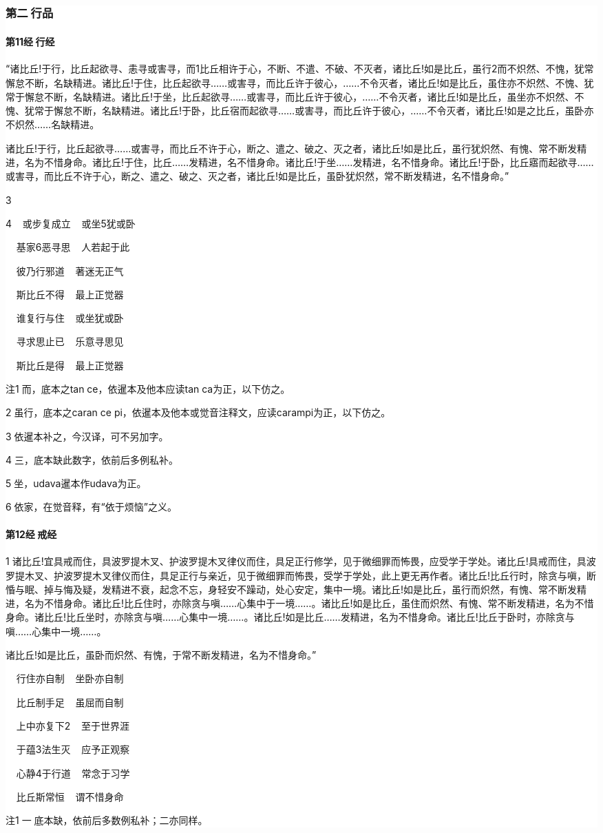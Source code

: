 ### 第二 行品

#### 第11经 行经 <a name="11"></a>

“诸比丘!于行，比丘起欲寻、恚寻或害寻，而1比丘相许于心，不断、不遣、不破、不灭者，诸比丘!如是比丘，虽行2而不炽然、不愧，犹常懈怠不断，名缺精进。诸比丘!于住，比丘起欲寻……或害寻，而比丘许于彼心，……不令灭者，诸比丘!如是比丘，虽住亦不炽然、不愧、犹常于懈怠不断，名缺精进。诸比丘!于坐，比丘起欲寻……或害寻，而比丘许于彼心，……不令灭者，诸比丘!如是比丘，虽坐亦不炽然、不愧、犹常于懈怠不断，名缺精进。诸比丘!于卧，比丘宿而起欲寻……或害寻，而比丘许于彼心，……不令灭者，诸比丘!如是之比丘，虽卧亦不炽然……名缺精进。

诸比丘!于行，比丘起欲寻……或害寻，而比丘不许于心，断之、遣之、破之、灭之者，诸比丘!如是比丘，虽行犹炽然、有愧、常不断发精进，名为不惜身命。诸比丘!于住，比丘……发精进，名不惜身命。诸比丘!于坐……发精进，名不惜身命。诸比丘!于卧，比丘寤而起欲寻……或害寻，而比丘不许于心，断之、遣之、破之、灭之者，诸比丘!如是比丘，虽卧犹炽然，常不断发精进，名不惜身命。”

3

4&nbsp;&nbsp;&nbsp;&nbsp;或步复成立&nbsp;&nbsp;&nbsp;&nbsp;或坐5犹或卧

&nbsp;&nbsp;&nbsp;&nbsp;基家6恶寻思&nbsp;&nbsp;&nbsp;&nbsp;人若起于此

&nbsp;&nbsp;&nbsp;&nbsp;彼乃行邪道&nbsp;&nbsp;&nbsp;&nbsp;著迷无正气

&nbsp;&nbsp;&nbsp;&nbsp;斯比丘不得&nbsp;&nbsp;&nbsp;&nbsp;最上正觉器

&nbsp;&nbsp;&nbsp;&nbsp;谁复行与住&nbsp;&nbsp;&nbsp;&nbsp;或坐犹或卧

&nbsp;&nbsp;&nbsp;&nbsp;寻求思止已&nbsp;&nbsp;&nbsp;&nbsp;乐意寻思见

&nbsp;&nbsp;&nbsp;&nbsp;斯比丘是得&nbsp;&nbsp;&nbsp;&nbsp;最上正觉器

注1 而，底本之tan ce，依暹本及他本应读tan ca为正，以下仿之。

2 虽行，底本之caran ce pi，依暹本及他本或觉音注释文，应读carampi为正，以下仿之。

3 依暹本补之，今汉译，可不另加字。

4 三，底本缺此数字，依前后多例私补。

5 坐，udava暹本作udava为正。

6 依家，在觉音释，有“依于烦恼”之义。

#### 第12经 戒经 <a name="12"></a>

1 诸比丘!宜具戒而住，具波罗提木叉、护波罗提木叉律仪而住，具足正行修学，见于微细罪而怖畏，应受学于学处。诸比丘!具戒而住，具波罗提木叉、护波罗提木叉律仪而住，具足正行与亲近，见于微细罪而怖畏，受学于学处，此上更无再作者。诸比丘!比丘行时，除贪与嗔，断惛与眠、掉与悔及疑，发精进不衰，起念不忘，身轻安不躁动，处心安定，集中一境。诸比丘!如是比丘，虽行而炽然，有愧、常不断发精进，名为不惜身命。诸比丘!比丘住时，亦除贪与嗔……心集中于一境……。诸比丘!如是比丘，虽住而炽然、有愧、常不断发精进，名为不惜身命。诸比丘!比丘坐时，亦除贪与嗔……心集中一境……。诸比丘!如是比丘……发精进，名为不惜身命。诸比丘!比丘于卧时，亦除贪与嗔……心集中一境……。

诸比丘!如是比丘，虽卧而炽然、有愧，于常不断发精进，名为不惜身命。”

&nbsp;&nbsp;&nbsp;&nbsp;行住亦自制&nbsp;&nbsp;&nbsp;&nbsp;坐卧亦自制

&nbsp;&nbsp;&nbsp;&nbsp;比丘制手足&nbsp;&nbsp;&nbsp;&nbsp;虽屈而自制

&nbsp;&nbsp;&nbsp;&nbsp;上中亦复下2&nbsp;&nbsp;&nbsp;&nbsp;至于世界涯

&nbsp;&nbsp;&nbsp;&nbsp;于蕴3法生灭&nbsp;&nbsp;&nbsp;&nbsp;应予正观察

&nbsp;&nbsp;&nbsp;&nbsp;心静4于行道&nbsp;&nbsp;&nbsp;&nbsp;常念于习学

&nbsp;&nbsp;&nbsp;&nbsp;比丘斯常恒&nbsp;&nbsp;&nbsp;&nbsp;谓不惜身命

注1 一 底本缺，依前后多数例私补；二亦同样。
